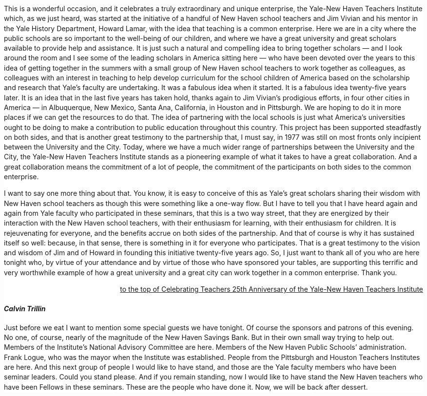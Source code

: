 <p>This is a wonderful occasion, and it celebrates a truly extraordinary and unique enterprise, the Yale-New Haven Teachers Institute which, as we just heard, was started at the initiative of a handful of New Haven school teachers and Jim Vivian and his mentor in the Yale History Department, Howard Lamar, with the idea that teaching is a common enterprise.  Here we are in a city where the public schools are so important to the well-being of our children, and where we have a great university and great scholars available to provide help and assistance.  It is just such a natural and compelling idea to bring together scholars — and I look around the room and I see some of the leading scholars in America sitting here — who have been devoted over the years to this idea of getting together in the summers with a small group of New Haven school teachers to work together as colleagues, as colleagues with an interest in teaching to help develop curriculum for the school children of America based on the scholarship and research that Yale’s faculty are undertaking.  It was a fabulous idea when it started.  It is a fabulous idea twenty-five years later.  It is an idea that in the last five years has taken hold, thanks again to Jim Vivian’s prodigious efforts, in four other cities in America — in Albuquerque, New Mexico, Santa Ana, California, in Houston and in Pittsburgh.  We are hoping to do it in more places if we can get the resources to do that.  The idea of partnering with the local schools is just what America’s universities ought to be doing to make a contribution to public education throughout this country.  This project has been supported steadfastly on both sides, and that is another great testimony to the partnership that, I must say, in 1977 was still on most fronts only incipient between the University and the City.  Today, where we have a much wider range of partnerships between the University and the City, the Yale-New Haven Teachers Institute stands as a pioneering example of what it takes to have a great collaboration.  And a great collaboration means the commitment of a lot of people, the commitment of the participants on both sides to the common enterprise.  
</p>

<p>I want to say one more thing about that.  You know, it is easy to conceive of this as Yale’s great scholars sharing their wisdom with New Haven school teachers as though this were something like a one-way flow.  But I have to tell you that I have heard again and again from Yale faculty who participated in these seminars, that this is a two way street, that they are energized by their interaction with the New Haven school teachers, with their enthusiasm for learning, with their enthusiasm for children.  It is rejeuvenating for everyone, and the benefits accrue on both sides of the partnership.  And that of course is why it has sustained itself so well:  because, in that sense, there is something in it for everyone who participates.  That is a great testimony to the vision and wisdom of Jim and of Howard in founding this initiative twenty-five years ago.  So, I just want to thank all of you who are here tonight who, by virtue of your attendance and by virtue of those who have sponsored your tables, are supporting this terrific and very worthwhile example of how a great university and a great city can work together in a common enterprise.  Thank you.
</p>

<div align=right><a href="#top">to the top of Celebrating Teachers 25th Anniversary of the Yale-New Haven Teachers Institute</a></div>

<h4><i>Calvin Trillin</i></h4>
<p>Just before we eat I want to mention some special guests we have tonight.  Of course the sponsors and patrons of this evening.  No one, of course, nearly of the magnitude of the New Haven Savings Bank.  But in their own small way trying to help out.  Members of the Institute’s National Advisory Committee are here.  Members of the New Haven Public Schools’ administration.  Frank Logue, who was the mayor when the Institute was established.  People from the Pittsburgh and Houston Teachers Institutes are here.  And this next group of people I would like to have stand, and those are the Yale faculty members who have been seminar leaders.  Could you stand please.  And if you remain standing, now I would like to have stand the New Haven teachers who have been Fellows in these seminars.  These are the people who have done it.  Now, we will be back after dessert.
</p>
